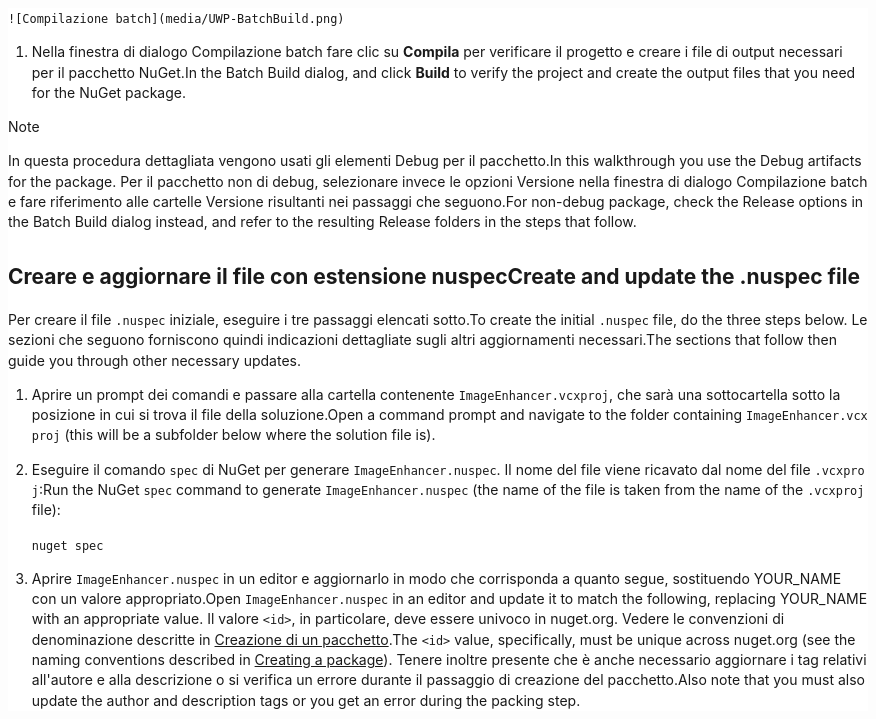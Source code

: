     ![Compilazione batch](media/UWP-BatchBuild.png)

1. <span data-ttu-id="2abf5-126">Nella finestra di dialogo Compilazione batch fare clic su **Compila** per verificare il progetto e creare i file di output necessari per il pacchetto NuGet.</span><span class="sxs-lookup"><span data-stu-id="2abf5-126">In the Batch Build dialog, and click **Build** to verify the project and create the output files that you need for the NuGet package.</span></span>

> [!Note]
> <span data-ttu-id="2abf5-127">In questa procedura dettagliata vengono usati gli elementi Debug per il pacchetto.</span><span class="sxs-lookup"><span data-stu-id="2abf5-127">In this walkthrough you use the Debug artifacts for the package.</span></span> <span data-ttu-id="2abf5-128">Per il pacchetto non di debug, selezionare invece le opzioni Versione nella finestra di dialogo Compilazione batch e fare riferimento alle cartelle Versione risultanti nei passaggi che seguono.</span><span class="sxs-lookup"><span data-stu-id="2abf5-128">For non-debug package, check the Release options in the Batch Build dialog instead, and refer to the resulting Release folders in the steps that follow.</span></span>

## <a name="create-and-update-the-nuspec-file"></a><span data-ttu-id="2abf5-129">Creare e aggiornare il file con estensione nuspec</span><span class="sxs-lookup"><span data-stu-id="2abf5-129">Create and update the .nuspec file</span></span>

<span data-ttu-id="2abf5-130">Per creare il file `.nuspec` iniziale, eseguire i tre passaggi elencati sotto.</span><span class="sxs-lookup"><span data-stu-id="2abf5-130">To create the initial `.nuspec` file, do the three steps below.</span></span> <span data-ttu-id="2abf5-131">Le sezioni che seguono forniscono quindi indicazioni dettagliate sugli altri aggiornamenti necessari.</span><span class="sxs-lookup"><span data-stu-id="2abf5-131">The sections that follow then guide you through other necessary updates.</span></span>

1. <span data-ttu-id="2abf5-132">Aprire un prompt dei comandi e passare alla cartella contenente `ImageEnhancer.vcxproj`, che sarà una sottocartella sotto la posizione in cui si trova il file della soluzione.</span><span class="sxs-lookup"><span data-stu-id="2abf5-132">Open a command prompt and navigate to the folder containing `ImageEnhancer.vcxproj` (this will be a subfolder below where the solution file is).</span></span>
1. <span data-ttu-id="2abf5-133">Eseguire il comando `spec` di NuGet per generare `ImageEnhancer.nuspec`. Il nome del file viene ricavato dal nome del file `.vcxproj`:</span><span class="sxs-lookup"><span data-stu-id="2abf5-133">Run the NuGet `spec` command to generate `ImageEnhancer.nuspec` (the name of the file is taken from the name of the `.vcxproj` file):</span></span>

    ```cli
    nuget spec
    ```

1. <span data-ttu-id="2abf5-134">Aprire `ImageEnhancer.nuspec` in un editor e aggiornarlo in modo che corrisponda a quanto segue, sostituendo YOUR_NAME con un valore appropriato.</span><span class="sxs-lookup"><span data-stu-id="2abf5-134">Open `ImageEnhancer.nuspec` in an editor and update it to match the following, replacing YOUR_NAME with an appropriate value.</span></span> <span data-ttu-id="2abf5-135">Il valore `<id>`, in particolare, deve essere univoco in nuget.org. Vedere le convenzioni di denominazione descritte in [Creazione di un pacchetto](../create-packages/creating-a-package.md#choose-a-unique-package-identifier-and-setting-the-version-number).</span><span class="sxs-lookup"><span data-stu-id="2abf5-135">The `<id>` value, specifically, must be unique across nuget.org (see the naming conventions described in [Creating a package](../create-packages/creating-a-package.md#choose-a-unique-package-identifier-and-setting-the-version-number)).</span></span> <span data-ttu-id="2abf5-136">Tenere inoltre presente che è anche necessario aggiornare i tag relativi all'autore e alla descrizione o si verifica un errore durante il passaggio di creazione del pacchetto.</span><span class="sxs-lookup"><span data-stu-id="2abf5-136">Also note that you must also update the author and description tags or you get an error during the packing step.</span></span>
